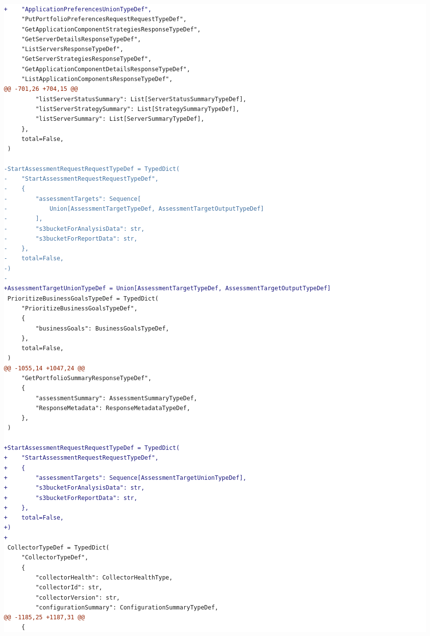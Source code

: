 ```diff
+    "ApplicationPreferencesUnionTypeDef",
     "PutPortfolioPreferencesRequestRequestTypeDef",
     "GetApplicationComponentStrategiesResponseTypeDef",
     "GetServerDetailsResponseTypeDef",
     "ListServersResponseTypeDef",
     "GetServerStrategiesResponseTypeDef",
     "GetApplicationComponentDetailsResponseTypeDef",
     "ListApplicationComponentsResponseTypeDef",
@@ -701,26 +704,15 @@
         "listServerStatusSummary": List[ServerStatusSummaryTypeDef],
         "listServerStrategySummary": List[StrategySummaryTypeDef],
         "listServerSummary": List[ServerSummaryTypeDef],
     },
     total=False,
 )
 
-StartAssessmentRequestRequestTypeDef = TypedDict(
-    "StartAssessmentRequestRequestTypeDef",
-    {
-        "assessmentTargets": Sequence[
-            Union[AssessmentTargetTypeDef, AssessmentTargetOutputTypeDef]
-        ],
-        "s3bucketForAnalysisData": str,
-        "s3bucketForReportData": str,
-    },
-    total=False,
-)
-
+AssessmentTargetUnionTypeDef = Union[AssessmentTargetTypeDef, AssessmentTargetOutputTypeDef]
 PrioritizeBusinessGoalsTypeDef = TypedDict(
     "PrioritizeBusinessGoalsTypeDef",
     {
         "businessGoals": BusinessGoalsTypeDef,
     },
     total=False,
 )
@@ -1055,14 +1047,24 @@
     "GetPortfolioSummaryResponseTypeDef",
     {
         "assessmentSummary": AssessmentSummaryTypeDef,
         "ResponseMetadata": ResponseMetadataTypeDef,
     },
 )
 
+StartAssessmentRequestRequestTypeDef = TypedDict(
+    "StartAssessmentRequestRequestTypeDef",
+    {
+        "assessmentTargets": Sequence[AssessmentTargetUnionTypeDef],
+        "s3bucketForAnalysisData": str,
+        "s3bucketForReportData": str,
+    },
+    total=False,
+)
+
 CollectorTypeDef = TypedDict(
     "CollectorTypeDef",
     {
         "collectorHealth": CollectorHealthType,
         "collectorId": str,
         "collectorVersion": str,
         "configurationSummary": ConfigurationSummaryTypeDef,
@@ -1185,25 +1187,31 @@
     {
```